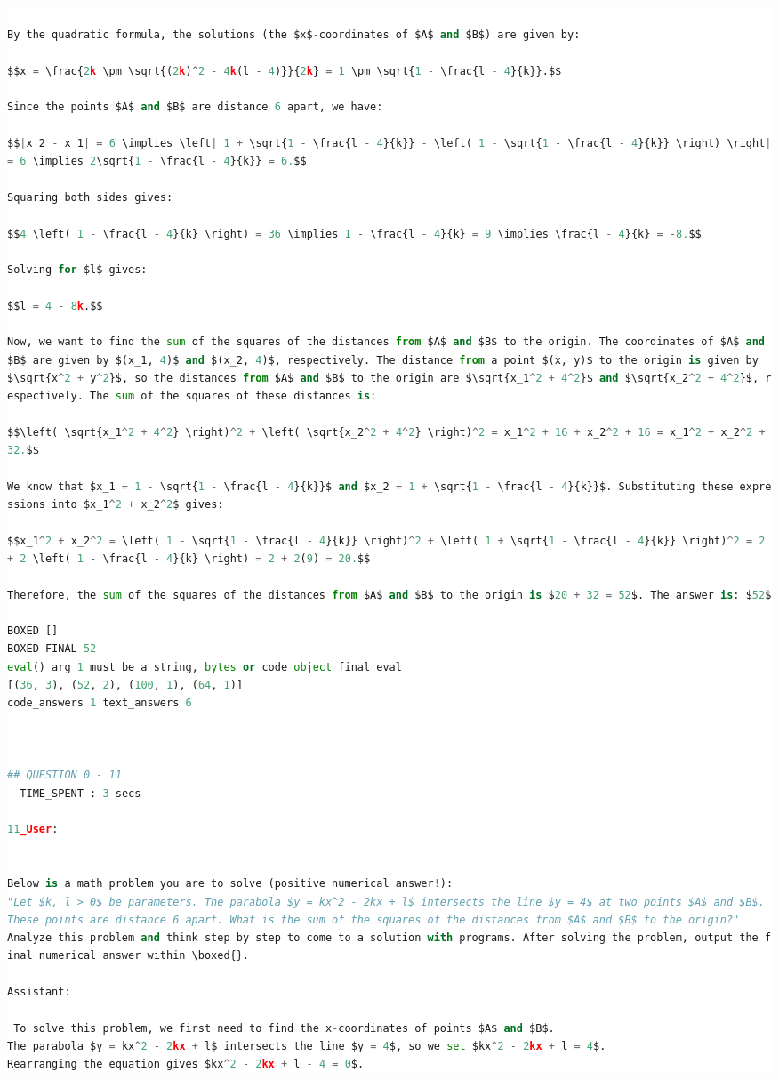 ```python

By the quadratic formula, the solutions (the $x$-coordinates of $A$ and $B$) are given by:

$$x = \frac{2k \pm \sqrt{(2k)^2 - 4k(l - 4)}}{2k} = 1 \pm \sqrt{1 - \frac{l - 4}{k}}.$$

Since the points $A$ and $B$ are distance 6 apart, we have:

$$|x_2 - x_1| = 6 \implies \left| 1 + \sqrt{1 - \frac{l - 4}{k}} - \left( 1 - \sqrt{1 - \frac{l - 4}{k}} \right) \right| = 6 \implies 2\sqrt{1 - \frac{l - 4}{k}} = 6.$$

Squaring both sides gives:

$$4 \left( 1 - \frac{l - 4}{k} \right) = 36 \implies 1 - \frac{l - 4}{k} = 9 \implies \frac{l - 4}{k} = -8.$$

Solving for $l$ gives:

$$l = 4 - 8k.$$

Now, we want to find the sum of the squares of the distances from $A$ and $B$ to the origin. The coordinates of $A$ and $B$ are given by $(x_1, 4)$ and $(x_2, 4)$, respectively. The distance from a point $(x, y)$ to the origin is given by $\sqrt{x^2 + y^2}$, so the distances from $A$ and $B$ to the origin are $\sqrt{x_1^2 + 4^2}$ and $\sqrt{x_2^2 + 4^2}$, respectively. The sum of the squares of these distances is:

$$\left( \sqrt{x_1^2 + 4^2} \right)^2 + \left( \sqrt{x_2^2 + 4^2} \right)^2 = x_1^2 + 16 + x_2^2 + 16 = x_1^2 + x_2^2 + 32.$$

We know that $x_1 = 1 - \sqrt{1 - \frac{l - 4}{k}}$ and $x_2 = 1 + \sqrt{1 - \frac{l - 4}{k}}$. Substituting these expressions into $x_1^2 + x_2^2$ gives:

$$x_1^2 + x_2^2 = \left( 1 - \sqrt{1 - \frac{l - 4}{k}} \right)^2 + \left( 1 + \sqrt{1 - \frac{l - 4}{k}} \right)^2 = 2 + 2 \left( 1 - \frac{l - 4}{k} \right) = 2 + 2(9) = 20.$$

Therefore, the sum of the squares of the distances from $A$ and $B$ to the origin is $20 + 32 = 52$. The answer is: $52$

BOXED []
BOXED FINAL 52
eval() arg 1 must be a string, bytes or code object final_eval
[(36, 3), (52, 2), (100, 1), (64, 1)]
code_answers 1 text_answers 6



## QUESTION 0 - 11 
- TIME_SPENT : 3 secs

11_User:


Below is a math problem you are to solve (positive numerical answer!):
"Let $k, l > 0$ be parameters. The parabola $y = kx^2 - 2kx + l$ intersects the line $y = 4$ at two points $A$ and $B$. These points are distance 6 apart. What is the sum of the squares of the distances from $A$ and $B$ to the origin?"
Analyze this problem and think step by step to come to a solution with programs. After solving the problem, output the final numerical answer within \boxed{}.

Assistant:

 To solve this problem, we first need to find the x-coordinates of points $A$ and $B$.
The parabola $y = kx^2 - 2kx + l$ intersects the line $y = 4$, so we set $kx^2 - 2kx + l = 4$.
Rearranging the equation gives $kx^2 - 2kx + l - 4 = 0$.
```